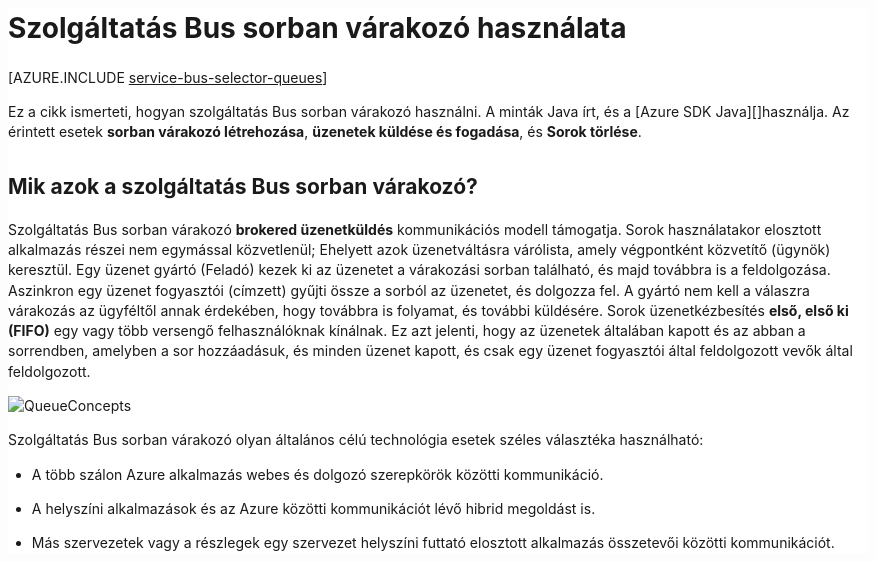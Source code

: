 <properties
    pageTitle="Java szolgáltatás Bus sorban várakozó használata |} Microsoft Azure"
    description="Megtudhatja, hogy miként használja a szolgáltatás Bus sorban várakozó Azure-ban. Java nyelven írt mintakódok."
    services="service-bus"
    documentationCenter="java"
    authors="sethmanheim"
    manager="timlt"
    />

<tags
    ms.service="service-bus"
    ms.workload="na"
    ms.tgt_pltfrm="na"
    ms.devlang="Java"
    ms.topic="article"
    ms.date="10/04/2016"
    ms.author="sethm"/>

# <a name="how-to-use-service-bus-queues"></a>Szolgáltatás Bus sorban várakozó használata

[AZURE.INCLUDE [service-bus-selector-queues](../../includes/service-bus-selector-queues.md)]

Ez a cikk ismerteti, hogyan szolgáltatás Bus sorban várakozó használni. A minták Java írt, és a [Azure SDK Java][]használja. Az érintett esetek **sorban várakozó létrehozása**, **üzenetek küldése és fogadása**, és **Sorok törlése**.

## <a name="what-are-service-bus-queues"></a>Mik azok a szolgáltatás Bus sorban várakozó?

Szolgáltatás Bus sorban várakozó **brokered üzenetküldés** kommunikációs modell támogatja. Sorok használatakor elosztott alkalmazás részei nem egymással közvetlenül; Ehelyett azok üzenetváltásra várólista, amely végpontként közvetítő (ügynök) keresztül. Egy üzenet gyártó (Feladó) kezek ki az üzenetet a várakozási sorban található, és majd továbbra is a feldolgozása.
Aszinkron egy üzenet fogyasztói (címzett) gyűjti össze a sorból az üzenetet, és dolgozza fel. A gyártó nem kell a válaszra várakozás az ügyféltől annak érdekében, hogy továbbra is folyamat, és további küldésére. Sorok üzenetkézbesítés **első, első ki (FIFO)** egy vagy több versengő felhasználóknak kínálnak. Ez azt jelenti, hogy az üzenetek általában kapott és az abban a sorrendben, amelyben a sor hozzáadásuk, és minden üzenet kapott, és csak egy üzenet fogyasztói által feldolgozott vevők által feldolgozott.

![QueueConcepts](./media/service-bus-java-how-to-use-queues/sb-queues-08.png)

Szolgáltatás Bus sorban várakozó olyan általános célú technológia esetek széles választéka használható:

- A több szálon Azure alkalmazás webes és dolgozó szerepkörök közötti kommunikáció.
- A helyszíni alkalmazások és az Azure közötti kommunikációt lévő hibrid megoldást is.
- Más szervezetek vagy a részlegek egy szervezet helyszíni futtató elosztott alkalmazás összetevői közötti kommunikációt.


  [Java Azure SDK]: http://azure.microsoft.com/develop/java/
  [Azure eszközkészlete Holdas]: https://msdn.microsoft.com/library/azure/hh694271.aspx
  [Sorok, témák és előfizetések]: service-bus-queues-topics-subscriptions.md
  [BrokeredMessage]: https://msdn.microsoft.com/library/azure/microsoft.servicebus.messaging.brokeredmessage.aspx